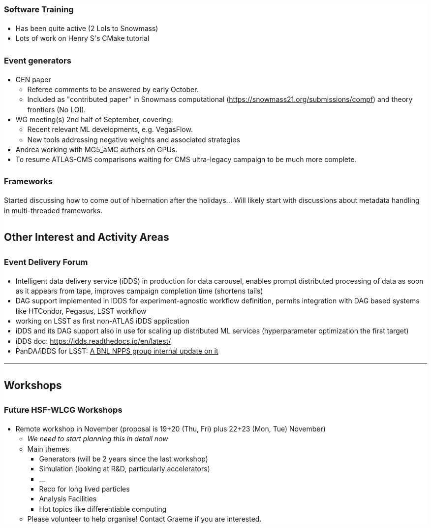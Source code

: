 ### Software Training

- Has been quite active (2 LoIs to Snowmass)
- Lots of work on Henry S's CMake tutorial

### Event generators

- GEN paper
  - Referee comments to be answered by early October.
  - Included as "contributed paper" in Snowmass computational
    (<https://snowmass21.org/submissions/compf>) and theory frontiers (No LOI).
- WG meeting(s) 2nd half of September, covering:
  - Recent relevant ML developments, e.g. VegasFlow.
  - New tools addressing negative weights and associated strategies
- Andrea working with MG5_aMC authors on GPUs.
- To resume ATLAS-CMS comparisons waiting for CMS ultra-legacy campaign to be
  much more complete.

### Frameworks

Started discussing how to come out of hibernation after the holidays... Will
likely start with discussions about metadata handling in multi-threaded
frameworks.

## Other Interest and Activity Areas

### Event Delivery Forum

- Intelligent data delivery service (iDDS) in production for data carousel,
  enables prompt distributed processing of data as soon as it appears from tape,
  improves campaign completion time (shortens tails)
- DAG support implemented in IDDS for experiment-agnostic workflow definition,
  permits integration with DAG based systems like HTCondor, Pegasus, LSST
  workflow
- working on LSST as first non-ATLAS iDDS application
- iDDS and its DAG support also in use for scaling up distributed ML services
  (hyperparameter optimization the first target)
- iDDS doc: <https://idds.readthedocs.io/en/latest/>
- PanDA/iDDS for LSST:
  [A BNL NPPS group internal update on it](https://brookhavenlab-my.sharepoint.com/:p:/g/personal/spadolski_bnl_gov/ERIRfrSL__NPl6sAHWxGib4BBPGNH9B3pCmTeudEeWQJGg?rtime=u8t1TA9Q2Eg)

---

## Workshops

### Future HSF-WLCG Workshops

- Remote workshop in November (proposal is 19+20 (Thu, Fri) plus 22+23 (Mon,
  Tue) November)
  - _We need to start planning this in detail now_
  - Main themes
    - Generators (will be 2 years since the last workshop)
    - Simulation (looking at R&D, particularly accelerators)
    - ...
    - Reco for long lived particles
    - Analysis Facilities
    - Hot topics like differentiable computing
  - Please volunteer to help organise! Contact Graeme if you are interested.
